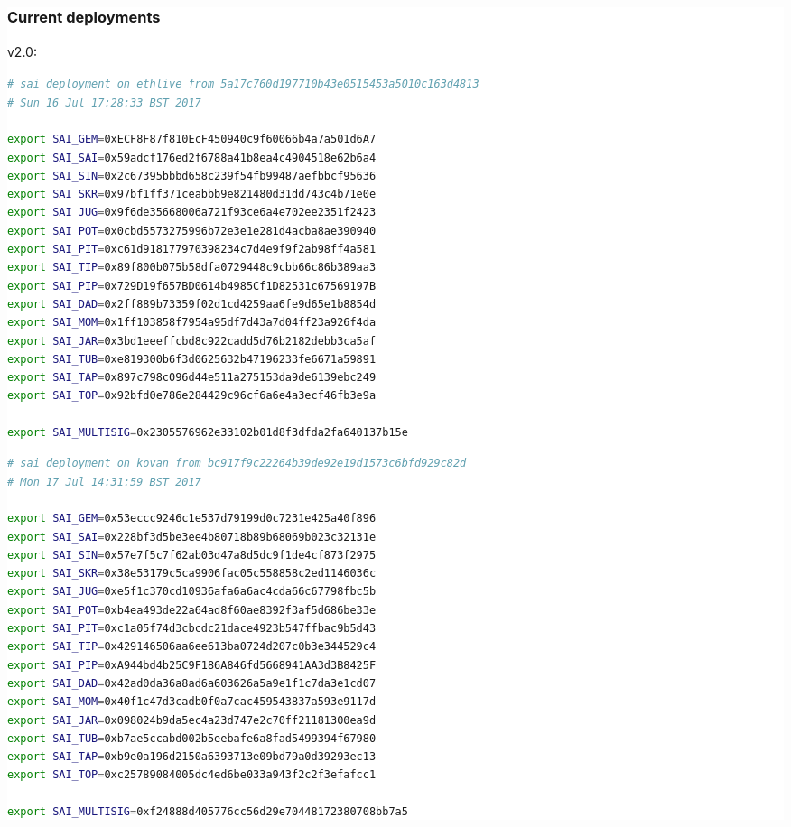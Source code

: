 ### Current deployments

v2.0:

```bash
# sai deployment on ethlive from 5a17c760d197710b43e0515453a5010c163d4813
# Sun 16 Jul 17:28:33 BST 2017

export SAI_GEM=0xECF8F87f810EcF450940c9f60066b4a7a501d6A7
export SAI_SAI=0x59adcf176ed2f6788a41b8ea4c4904518e62b6a4
export SAI_SIN=0x2c67395bbbd658c239f54fb99487aefbbcf95636
export SAI_SKR=0x97bf1ff371ceabbb9e821480d31dd743c4b71e0e
export SAI_JUG=0x9f6de35668006a721f93ce6a4e702ee2351f2423
export SAI_POT=0x0cbd5573275996b72e3e1e281d4acba8ae390940
export SAI_PIT=0xc61d918177970398234c7d4e9f9f2ab98ff4a581
export SAI_TIP=0x89f800b075b58dfa0729448c9cbb66c86b389aa3
export SAI_PIP=0x729D19f657BD0614b4985Cf1D82531c67569197B
export SAI_DAD=0x2ff889b73359f02d1cd4259aa6fe9d65e1b8854d
export SAI_MOM=0x1ff103858f7954a95df7d43a7d04ff23a926f4da
export SAI_JAR=0x3bd1eeeffcbd8c922cadd5d76b2182debb3ca5af
export SAI_TUB=0xe819300b6f3d0625632b47196233fe6671a59891
export SAI_TAP=0x897c798c096d44e511a275153da9de6139ebc249
export SAI_TOP=0x92bfd0e786e284429c96cf6a6e4a3ecf46fb3e9a

export SAI_MULTISIG=0x2305576962e33102b01d8f3dfda2fa640137b15e
```

```bash
# sai deployment on kovan from bc917f9c22264b39de92e19d1573c6bfd929c82d
# Mon 17 Jul 14:31:59 BST 2017

export SAI_GEM=0x53eccc9246c1e537d79199d0c7231e425a40f896
export SAI_SAI=0x228bf3d5be3ee4b80718b89b68069b023c32131e
export SAI_SIN=0x57e7f5c7f62ab03d47a8d5dc9f1de4cf873f2975
export SAI_SKR=0x38e53179c5ca9906fac05c558858c2ed1146036c
export SAI_JUG=0xe5f1c370cd10936afa6a6ac4cda66c67798fbc5b
export SAI_POT=0xb4ea493de22a64ad8f60ae8392f3af5d686be33e
export SAI_PIT=0xc1a05f74d3cbcdc21dace4923b547ffbac9b5d43
export SAI_TIP=0x429146506aa6ee613ba0724d207c0b3e344529c4
export SAI_PIP=0xA944bd4b25C9F186A846fd5668941AA3d3B8425F
export SAI_DAD=0x42ad0da36a8ad6a603626a5a9e1f1c7da3e1cd07
export SAI_MOM=0x40f1c47d3cadb0f0a7cac459543837a593e9117d
export SAI_JAR=0x098024b9da5ec4a23d747e2c70ff21181300ea9d
export SAI_TUB=0xb7ae5ccabd002b5eebafe6a8fad5499394f67980
export SAI_TAP=0xb9e0a196d2150a6393713e09bd79a0d39293ec13
export SAI_TOP=0xc25789084005dc4ed6be033a943f2c2f3efafcc1

export SAI_MULTISIG=0xf24888d405776cc56d29e70448172380708bb7a5
```
